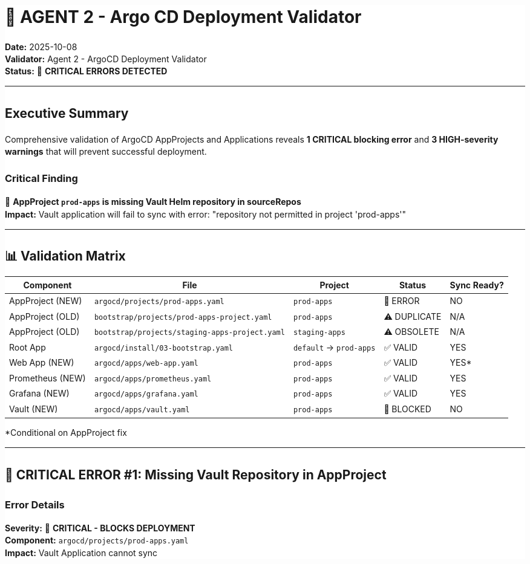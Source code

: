 # 🔄 AGENT 2 - Argo CD Deployment Validator

**Date:** 2025-10-08  
**Validator:** Agent 2 - ArgoCD Deployment Validator  
**Status:** 🚨 **CRITICAL ERRORS DETECTED**

---

## Executive Summary

Comprehensive validation of ArgoCD AppProjects and Applications reveals **1 CRITICAL blocking error** and **3 HIGH-severity warnings** that will prevent successful deployment.

### Critical Finding
🚨 **AppProject `prod-apps` is missing Vault Helm repository in sourceRepos**  
**Impact:** Vault application will fail to sync with error: "repository not permitted in project 'prod-apps'"

---

## 📊 Validation Matrix

| Component | File | Project | Status | Sync Ready? |
|-----------|------|---------|--------|-------------|
| AppProject (NEW) | `argocd/projects/prod-apps.yaml` | `prod-apps` | 🔴 ERROR | NO |
| AppProject (OLD) | `bootstrap/projects/prod-apps-project.yaml` | `prod-apps` | ⚠️ DUPLICATE | N/A |
| AppProject (OLD) | `bootstrap/projects/staging-apps-project.yaml` | `staging-apps` | ⚠️ OBSOLETE | N/A |
| Root App | `argocd/install/03-bootstrap.yaml` | `default` → `prod-apps` | ✅ VALID | YES |
| Web App (NEW) | `argocd/apps/web-app.yaml` | `prod-apps` | ✅ VALID | YES* |
| Prometheus (NEW) | `argocd/apps/prometheus.yaml` | `prod-apps` | ✅ VALID | YES |
| Grafana (NEW) | `argocd/apps/grafana.yaml` | `prod-apps` | ✅ VALID | YES |
| Vault (NEW) | `argocd/apps/vault.yaml` | `prod-apps` | 🔴 BLOCKED | NO |

*Conditional on AppProject fix

---

## 🚨 CRITICAL ERROR #1: Missing Vault Repository in AppProject

### Error Details
**Severity:** 🔴 **CRITICAL - BLOCKS DEPLOYMENT**  
**Component:** `argocd/projects/prod-apps.yaml`  
**Impact:** Vault Application cannot sync
